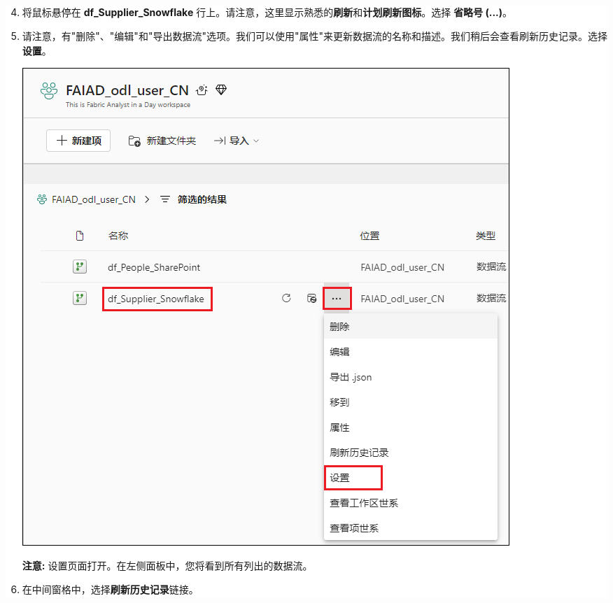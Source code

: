 4. 将鼠标悬停在 **df_Supplier_Snowflake**
    行上。请注意，这里显示熟悉的**刷新**和**计划刷新图标**。选择 **省略号 (...)**。

5. 请注意，有"删除"、"编辑"和"导出数据流"选项。我们可以使用"属性"来更新数据流的名称和描述。我们稍后会查看刷新历史记录。选择**设置**。

    ![](../media/Lab-05/image8.png)

    **注意:** 设置页面打开。在左侧面板中，您将看到所有列出的数据流。

6. 在中间窗格中，选择**刷新历史记录**链接。
